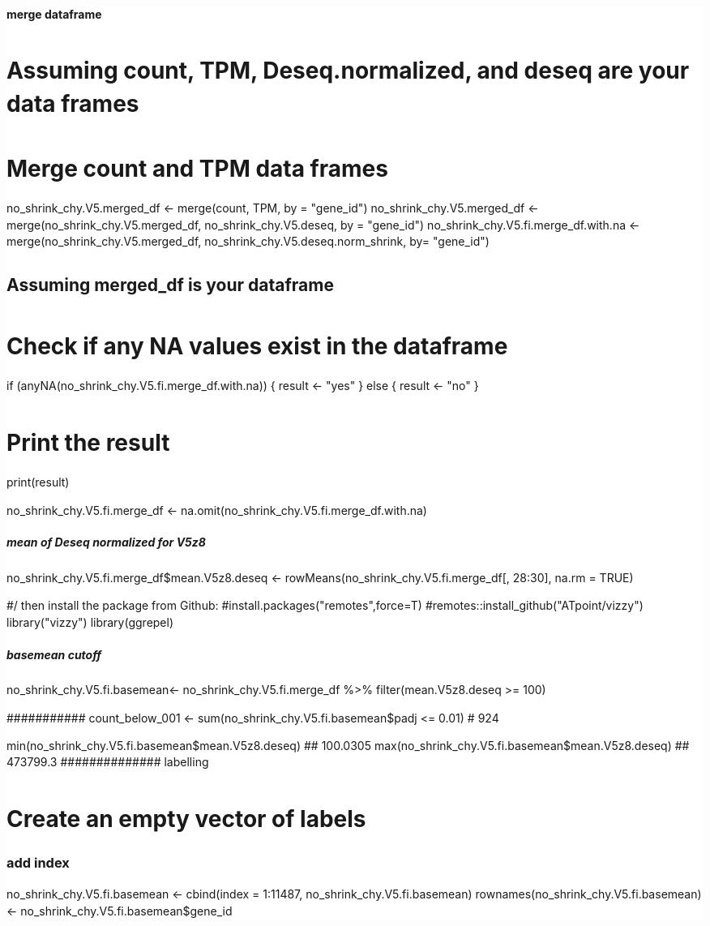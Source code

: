#### merge dataframe 
# Assuming count, TPM, Deseq.normalized, and deseq are your data frames
# Merge count and TPM data frames
no_shrink_chy.V5.merged_df <- merge(count, TPM, by = "gene_id")
no_shrink_chy.V5.merged_df <- merge(no_shrink_chy.V5.merged_df, no_shrink_chy.V5.deseq, by = "gene_id")
no_shrink_chy.V5.fi.merge_df.with.na <- merge(no_shrink_chy.V5.merged_df, no_shrink_chy.V5.deseq.norm_shrink, by= "gene_id")
## Assuming merged_df is your dataframe

# Check if any NA values exist in the dataframe
if (anyNA(no_shrink_chy.V5.fi.merge_df.with.na)) {
  result <- "yes"
} else {
  result <- "no"
}

# Print the result
print(result)


no_shrink_chy.V5.fi.merge_df <- na.omit(no_shrink_chy.V5.fi.merge_df.with.na)

##### mean of Deseq normalized for V5z8 
no_shrink_chy.V5.fi.merge_df$mean.V5z8.deseq <- rowMeans(no_shrink_chy.V5.fi.merge_df[, 28:30], na.rm = TRUE)


#/ then install the package from Github:
#install.packages("remotes",force=T)
#remotes::install_github("ATpoint/vizzy")
library("vizzy")
library(ggrepel)


##### basemean cutoff
no_shrink_chy.V5.fi.basemean<- no_shrink_chy.V5.fi.merge_df %>%
  filter(mean.V5z8.deseq >= 100)

###########
count_below_001 <- sum(no_shrink_chy.V5.fi.basemean$padj <= 0.01) # 924

min(no_shrink_chy.V5.fi.basemean$mean.V5z8.deseq) ## 100.0305
max(no_shrink_chy.V5.fi.basemean$mean.V5z8.deseq) ## 473799.3
############## labelling 
# Create an empty vector of labels
### add index 
no_shrink_chy.V5.fi.basemean <- cbind(index = 1:11487, no_shrink_chy.V5.fi.basemean)
rownames(no_shrink_chy.V5.fi.basemean) <- no_shrink_chy.V5.fi.basemean$gene_id
